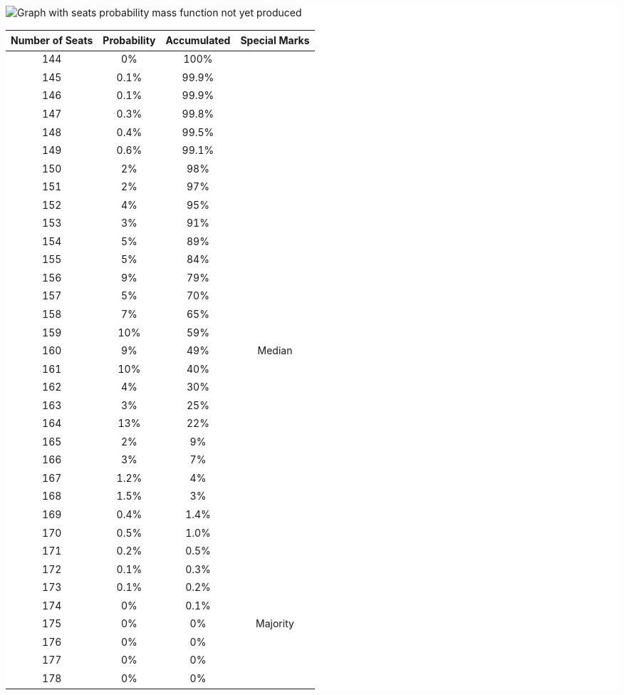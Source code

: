 ![Graph with seats probability mass function not yet produced](2018-09-06-Demoskop-coalitions-seats-pmf-s–m.png "Seats Probability Mass Function")

| Number of Seats | Probability | Accumulated | Special Marks |
|:---------------:|:-----------:|:-----------:|:-------------:|
| 144 | 0% | 100% |  |
| 145 | 0.1% | 99.9% |  |
| 146 | 0.1% | 99.9% |  |
| 147 | 0.3% | 99.8% |  |
| 148 | 0.4% | 99.5% |  |
| 149 | 0.6% | 99.1% |  |
| 150 | 2% | 98% |  |
| 151 | 2% | 97% |  |
| 152 | 4% | 95% |  |
| 153 | 3% | 91% |  |
| 154 | 5% | 89% |  |
| 155 | 5% | 84% |  |
| 156 | 9% | 79% |  |
| 157 | 5% | 70% |  |
| 158 | 7% | 65% |  |
| 159 | 10% | 59% |  |
| 160 | 9% | 49% | Median |
| 161 | 10% | 40% |  |
| 162 | 4% | 30% |  |
| 163 | 3% | 25% |  |
| 164 | 13% | 22% |  |
| 165 | 2% | 9% |  |
| 166 | 3% | 7% |  |
| 167 | 1.2% | 4% |  |
| 168 | 1.5% | 3% |  |
| 169 | 0.4% | 1.4% |  |
| 170 | 0.5% | 1.0% |  |
| 171 | 0.2% | 0.5% |  |
| 172 | 0.1% | 0.3% |  |
| 173 | 0.1% | 0.2% |  |
| 174 | 0% | 0.1% |  |
| 175 | 0% | 0% | Majority |
| 176 | 0% | 0% |  |
| 177 | 0% | 0% |  |
| 178 | 0% | 0% |  |